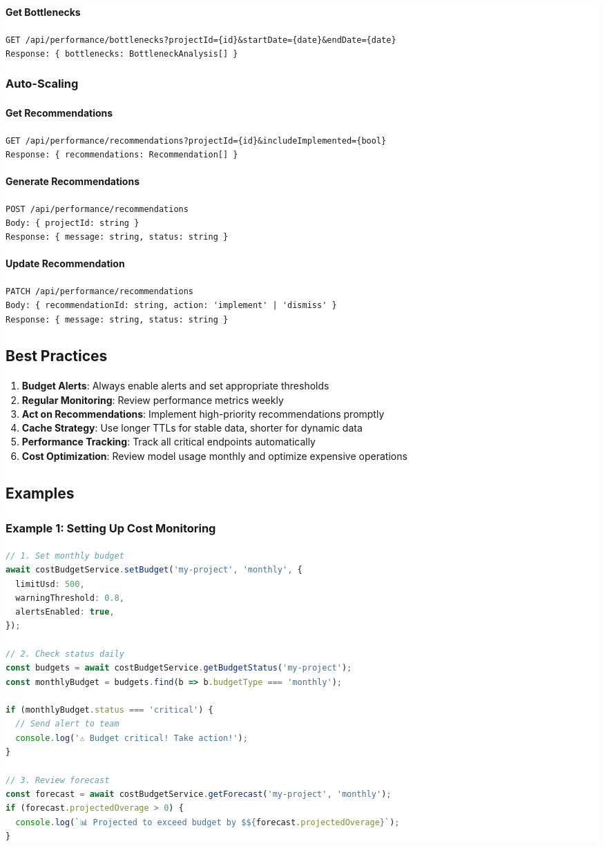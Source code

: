 #### Get Bottlenecks
```
GET /api/performance/bottlenecks?projectId={id}&startDate={date}&endDate={date}
Response: { bottlenecks: BottleneckAnalysis[] }
```

### Auto-Scaling

#### Get Recommendations
```
GET /api/performance/recommendations?projectId={id}&includeImplemented={bool}
Response: { recommendations: Recommendation[] }
```

#### Generate Recommendations
```
POST /api/performance/recommendations
Body: { projectId: string }
Response: { message: string, status: string }
```

#### Update Recommendation
```
PATCH /api/performance/recommendations
Body: { recommendationId: string, action: 'implement' | 'dismiss' }
Response: { message: string, status: string }
```

## Best Practices

1. **Budget Alerts**: Always enable alerts and set appropriate thresholds
2. **Regular Monitoring**: Review performance metrics weekly
3. **Act on Recommendations**: Implement high-priority recommendations promptly
4. **Cache Strategy**: Use longer TTLs for stable data, shorter for dynamic data
5. **Performance Tracking**: Track all critical endpoints automatically
6. **Cost Optimization**: Review model usage monthly and optimize expensive operations

## Examples

### Example 1: Setting Up Cost Monitoring

```typescript
// 1. Set monthly budget
await costBudgetService.setBudget('my-project', 'monthly', {
  limitUsd: 500,
  warningThreshold: 0.8,
  alertsEnabled: true,
});

// 2. Check status daily
const budgets = await costBudgetService.getBudgetStatus('my-project');
const monthlyBudget = budgets.find(b => b.budgetType === 'monthly');

if (monthlyBudget.status === 'critical') {
  // Send alert to team
  console.log('⚠️ Budget critical! Take action!');
}

// 3. Review forecast
const forecast = await costBudgetService.getForecast('my-project', 'monthly');
if (forecast.projectedOverage > 0) {
  console.log(`📊 Projected to exceed budget by $${forecast.projectedOverage}`);
}
```
